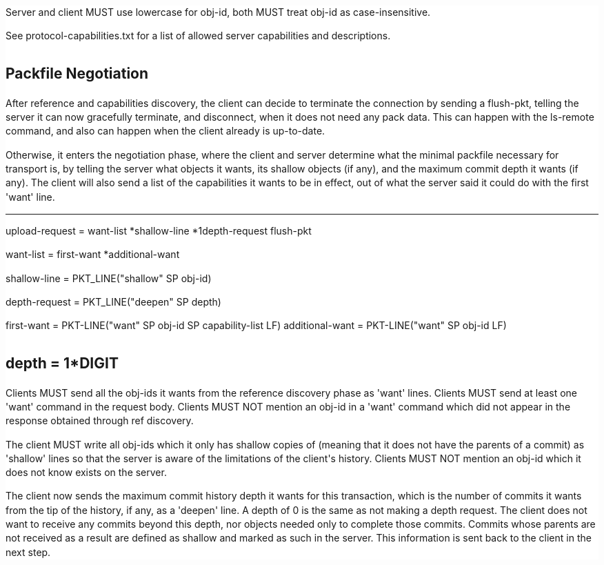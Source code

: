 Server and client MUST use lowercase for obj-id, both MUST treat obj-id
as case-insensitive.

See protocol-capabilities.txt for a list of allowed server capabilities
and descriptions.

Packfile Negotiation
--------------------
After reference and capabilities discovery, the client can decide to
terminate the connection by sending a flush-pkt, telling the server it can
now gracefully terminate, and disconnect, when it does not need any pack
data. This can happen with the ls-remote command, and also can happen when
the client already is up-to-date.

Otherwise, it enters the negotiation phase, where the client and
server determine what the minimal packfile necessary for transport is,
by telling the server what objects it wants, its shallow objects
(if any), and the maximum commit depth it wants (if any).  The client
will also send a list of the capabilities it wants to be in effect,
out of what the server said it could do with the first 'want' line.

----
  upload-request    =  want-list
           *shallow-line
           *1depth-request
           flush-pkt

  want-list         =  first-want
           *additional-want

  shallow-line      =  PKT_LINE("shallow" SP obj-id)

  depth-request     =  PKT_LINE("deepen" SP depth)

  first-want        =  PKT-LINE("want" SP obj-id SP capability-list LF)
  additional-want   =  PKT-LINE("want" SP obj-id LF)

  depth             =  1*DIGIT
----

Clients MUST send all the obj-ids it wants from the reference
discovery phase as 'want' lines. Clients MUST send at least one
'want' command in the request body. Clients MUST NOT mention an
obj-id in a 'want' command which did not appear in the response
obtained through ref discovery.

The client MUST write all obj-ids which it only has shallow copies
of (meaning that it does not have the parents of a commit) as
'shallow' lines so that the server is aware of the limitations of
the client's history. Clients MUST NOT mention an obj-id which
it does not know exists on the server.

The client now sends the maximum commit history depth it wants for
this transaction, which is the number of commits it wants from the
tip of the history, if any, as a 'deepen' line.  A depth of 0 is the
same as not making a depth request. The client does not want to receive
any commits beyond this depth, nor objects needed only to complete
those commits. Commits whose parents are not received as a result are
defined as shallow and marked as such in the server. This information
is sent back to the client in the next step.

